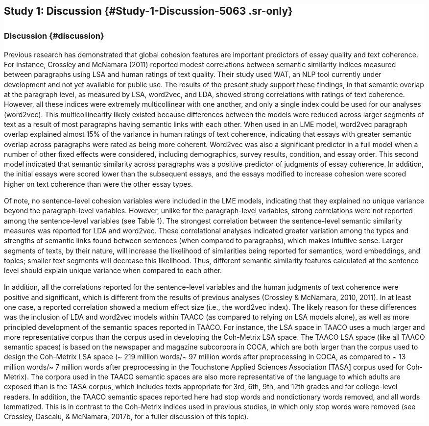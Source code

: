 ## Study 1: Discussion {#Study-1-Discussion-5063 .sr-only} 

### Discussion {#discussion}

Previous research has demonstrated that global cohesion features are important predictors of essay quality and text coherence. For instance, Crossley and McNamara (2011) reported modest correlations between semantic similarity indices measured between paragraphs using LSA and human ratings of text quality. Their study used WAT, an NLP tool currently under development and not yet available for public use. The results of the present study support these findings, in that semantic overlap at the paragraph level, as measured by LSA, word2vec, and LDA, showed strong correlations with ratings of text coherence. However, all these indices were extremely multicollinear with one another, and only a single index could be used for our analyses (word2vec). This multicollinearity likely existed because differences between the models were reduced across larger segments of text as a result of most paragraphs having semantic links with each other. When used in an LME model, word2vec paragraph overlap explained almost 15% of the variance in human ratings of text coherence, indicating that essays with greater semantic overlap across paragraphs were rated as being more coherent. Word2vec was also a significant predictor in a full model when a number of other fixed effects were considered, including demographics, survey results, condition, and essay order. This second model indicated that semantic similarity across paragraphs was a positive predictor of judgments of essay coherence. In addition, the initial essays were scored lower than the subsequent essays, and the essays modified to increase cohesion were scored higher on text coherence than were the other essay types.

Of note, no sentence-level cohesion variables were included in the LME models, indicating that they explained no unique variance beyond the paragraph-level variables. However, unlike for the paragraph-level variables, strong correlations were not reported among the sentence-level variables (see Table 1). The strongest correlation between the sentence-level semantic similarity measures was reported for LDA and word2vec. These correlational analyses indicated greater variation among the types and strengths of semantic links found between sentences (when compared to paragraphs), which makes intuitive sense. Larger segments of texts, by their nature, will increase the likelihood of similarities being reported for semantics, word embeddings, and topics; smaller text segments will decrease this likelihood. Thus, different semantic similarity features calculated at the sentence level should explain unique variance when compared to each other.

In addition, all the correlations reported for the sentence-level variables and the human judgments of text coherence were positive and significant, which is different from the results of previous analyses (Crossley & McNamara, 2010, 2011). In at least one case, a reported correlation showed a medium effect size (i.e., the word2vec index). The likely reason for these differences was the inclusion of LDA and word2vec models within TAACO (as compared to relying on LSA models alone), as well as more principled development of the semantic spaces reported in TAACO. For instance, the LSA space in TAACO uses a much larger and more representative corpus than the corpus used in developing the Coh-Metrix LSA space. The TAACO LSA space (like all TAACO semantic spaces) is based on the newspaper and magazine subcorpora in COCA, which are both larger than the corpus used to design the Coh-Metrix LSA space (~ 219 million words/~ 97 million words after preprocessing in COCA, as compared to ~ 13 million words/~ 7 million words after preprocessing in the Touchstone Applied Sciences Association \[TASA\] corpus used for Coh-Metrix). The corpora used in the TAACO semantic spaces are also more representative of the language to which adults are exposed than is the TASA corpus, which includes texts appropriate for 3rd, 6th, 9th, and 12th grades and for college-level readers. In addition, the TAACO semantic spaces reported here had stop words and nondictionary words removed, and all words lemmatized. This is in contrast to the Coh-Metrix indices used in previous studies, in which only stop words were removed (see Crossley, Dascalu, & McNamara, 2017b, for a fuller discussion of this topic).
